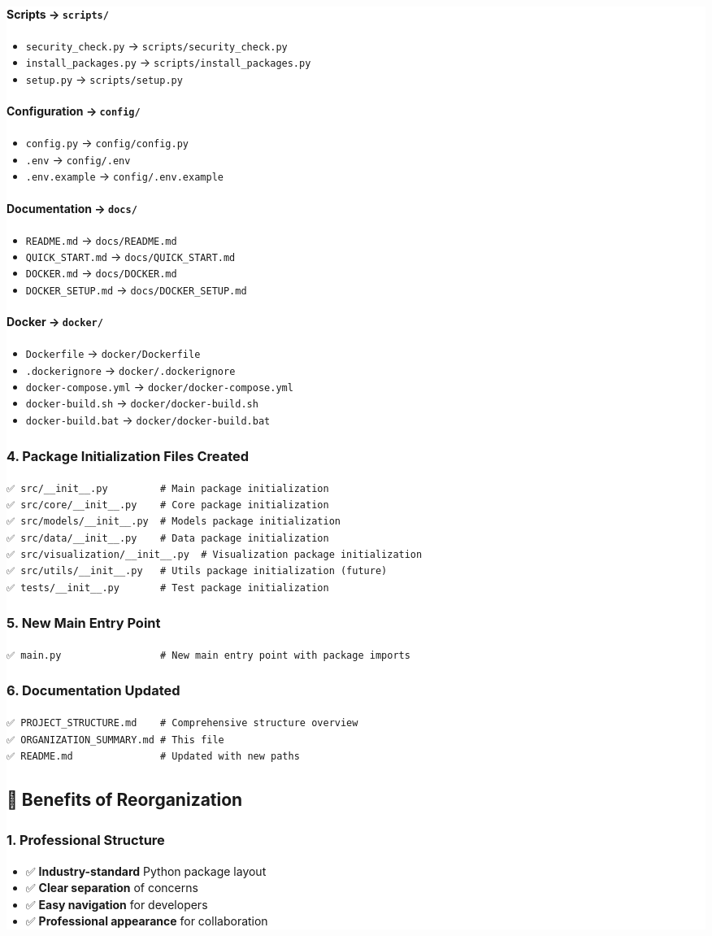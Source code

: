 #### **Scripts** → `scripts/`
- `security_check.py` → `scripts/security_check.py`
- `install_packages.py` → `scripts/install_packages.py`
- `setup.py` → `scripts/setup.py`

#### **Configuration** → `config/`
- `config.py` → `config/config.py`
- `.env` → `config/.env`
- `.env.example` → `config/.env.example`

#### **Documentation** → `docs/`
- `README.md` → `docs/README.md`
- `QUICK_START.md` → `docs/QUICK_START.md`
- `DOCKER.md` → `docs/DOCKER.md`
- `DOCKER_SETUP.md` → `docs/DOCKER_SETUP.md`

#### **Docker** → `docker/`
- `Dockerfile` → `docker/Dockerfile`
- `.dockerignore` → `docker/.dockerignore`
- `docker-compose.yml` → `docker/docker-compose.yml`
- `docker-build.sh` → `docker/docker-build.sh`
- `docker-build.bat` → `docker/docker-build.bat`

### **4. Package Initialization Files Created**
```
✅ src/__init__.py         # Main package initialization
✅ src/core/__init__.py    # Core package initialization
✅ src/models/__init__.py  # Models package initialization
✅ src/data/__init__.py    # Data package initialization
✅ src/visualization/__init__.py  # Visualization package initialization
✅ src/utils/__init__.py   # Utils package initialization (future)
✅ tests/__init__.py       # Test package initialization
```

### **5. New Main Entry Point**
```
✅ main.py                 # New main entry point with package imports
```

### **6. Documentation Updated**
```
✅ PROJECT_STRUCTURE.md    # Comprehensive structure overview
✅ ORGANIZATION_SUMMARY.md # This file
✅ README.md               # Updated with new paths
```

## 🎯 Benefits of Reorganization

### **1. Professional Structure**
- ✅ **Industry-standard** Python package layout
- ✅ **Clear separation** of concerns
- ✅ **Easy navigation** for developers
- ✅ **Professional appearance** for collaboration
